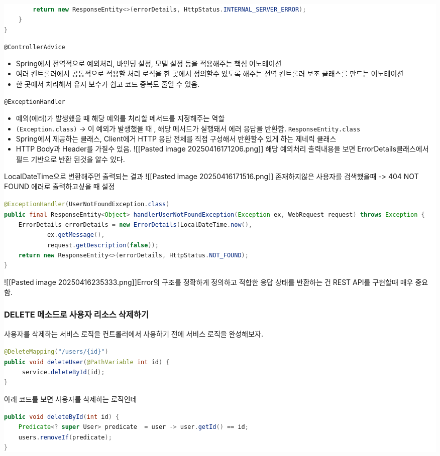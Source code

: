 ```java title=CustomizedResponseEntityExceptionHandler
        return new ResponseEntity<>(errorDetails, HttpStatus.INTERNAL_SERVER_ERROR);  
    }  
}
```

`@ControllerAdvice`
- Spring에서 전역적으로 예외처리, 바인딩 설정, 모델 설정 등을 적용해주는 핵심 어노테이션
-  여러 컨트롤러에서 공통적으로 적용할 처리 로직을 한 곳에서 정의할수 있도록 해주는 전역 컨트롤러 보조 클래스를 만드는 어노테이션 
- 한 곳에서 처리해서 유지 보수가 쉽고 코드 중복도 줄일 수 있음.

`@ExceptionHandler` 
- 예외(에러)가 발생했을 때 해당 예외를 처리할 메서드를 지정해주는 역할
- `(Exception.class)` -> 이 예외가 발생했을 때 , 해당 메서드가  실행돼서 에러 응답을 반환함.
`ResponseEntity.class`
- Spring에서 제공하는 클래스, Client에거 HTTP 응답 전체를 직접 구성해서 반환할수 있게 하는 제네릭 클래스
- HTTP Body과 Header를 가질수 있음.
![[Pasted image 20250416171206.png]]
해당 예외처리 출력내용을 보면 ErrorDetails클래스에서 필드 기반으로 반환 된것을 알수 있다.

LocalDateTime으로 변환해주면 출력되는 결과
![[Pasted image 20250416171516.png]]
존재하지않은 사용자를 검색했을때 -> 404 NOT FOUND 에러로 출력하고싶을 때 설정
```java title=CustomizedResponseEntityExceptionHandler
@ExceptionHandler(UserNotFoundException.class)  
public final ResponseEntity<Object> handlerUserNotFoundException(Exception ex, WebRequest request) throws Exception {  
    ErrorDetails errorDetails = new ErrorDetails(LocalDateTime.now(),  
            ex.getMessage(),  
            request.getDescription(false));  
    return new ResponseEntity<>(errorDetails, HttpStatus.NOT_FOUND);  
}
```
![[Pasted image 20250416235333.png]]Error의 구조를 정확하게 정의하고 적합한 응답 상태를 반환하는 건 REST API를 구현할때 매우 중요함.


### DELETE 메소드로 사용자 리소스 삭제하기

사용자를 삭제하는 서비스 로직을 컨트롤러에서 사용하기 전에 서비스 로직을 완성해보자.
```java title=UserResource
@DeleteMapping("/users/{id}")  
public void deleteUser(@PathVariable int id) {  
     service.deleteById(id);  
}
```
아래 코드를 보면 사용자를 삭제하는 로직인데 
```java title=UserDaoService
public void deleteById(int id) {  
    Predicate<? super User> predicate  = user -> user.getId() == id;  
    users.removeIf(predicate);  
}
```

